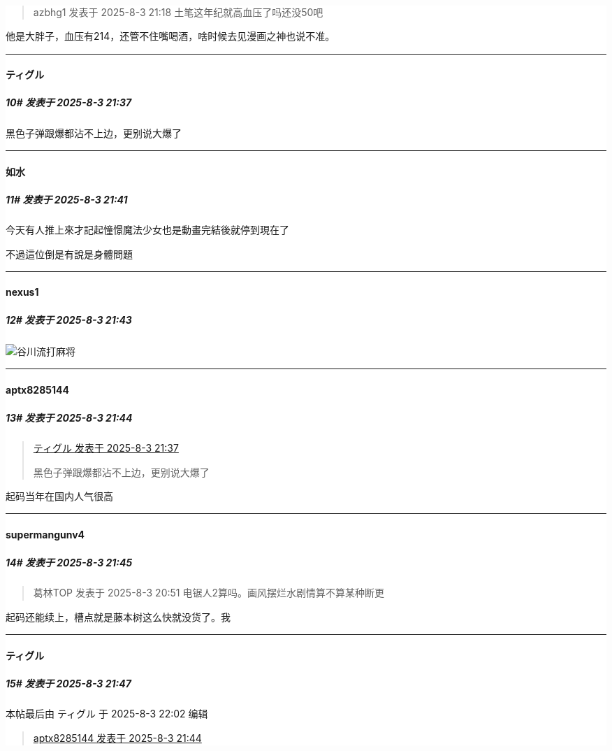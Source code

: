 <blockquote>azbhg1 发表于 2025-8-3 21:18
土笔这年纪就高血压了吗还没50吧</blockquote>
他是大胖子，血压有214，还管不住嘴喝酒，啥时候去见漫画之神也说不准。

*****

####  ティグル  
##### 10#       发表于 2025-8-3 21:37

黑色子弹跟爆都沾不上边，更别说大爆了

*****

####  如水  
##### 11#       发表于 2025-8-3 21:41

今天有人推上來才記起憧憬魔法少女也是動畫完結後就停到現在了

不過這位倒是有說是身體問題

*****

####  nexus1  
##### 12#       发表于 2025-8-3 21:43

<img src="https://static.stage1st.com/image/smiley/face2017/034.png" referrerpolicy="no-referrer">谷川流打麻将

*****

####  aptx8285144  
##### 13#       发表于 2025-8-3 21:44

<blockquote><a href="httphttps://stage1st.com/2b/forum.php?mod=redirect&amp;goto=findpost&amp;pid=68209277&amp;ptid=2258221" target="_blank">ティグル 发表于 2025-8-3 21:37</a>

黑色子弹跟爆都沾不上边，更别说大爆了</blockquote>
起码当年在国内人气很高

*****

####  supermangunv4  
##### 14#       发表于 2025-8-3 21:45

<blockquote>葛林TOP 发表于 2025-8-3 20:51
电锯人2算吗。画风摆烂水剧情算不算某种断更</blockquote>
起码还能续上，槽点就是藤本树这么快就没货了。我

*****

####  ティグル  
##### 15#       发表于 2025-8-3 21:47

 本帖最后由 ティグル 于 2025-8-3 22:02 编辑 
<blockquote><a href="httphttps://stage1st.com/2b/forum.php?mod=redirect&amp;goto=findpost&amp;pid=68209317&amp;ptid=2258221" target="_blank">aptx8285144 发表于 2025-8-3 21:44</a>

